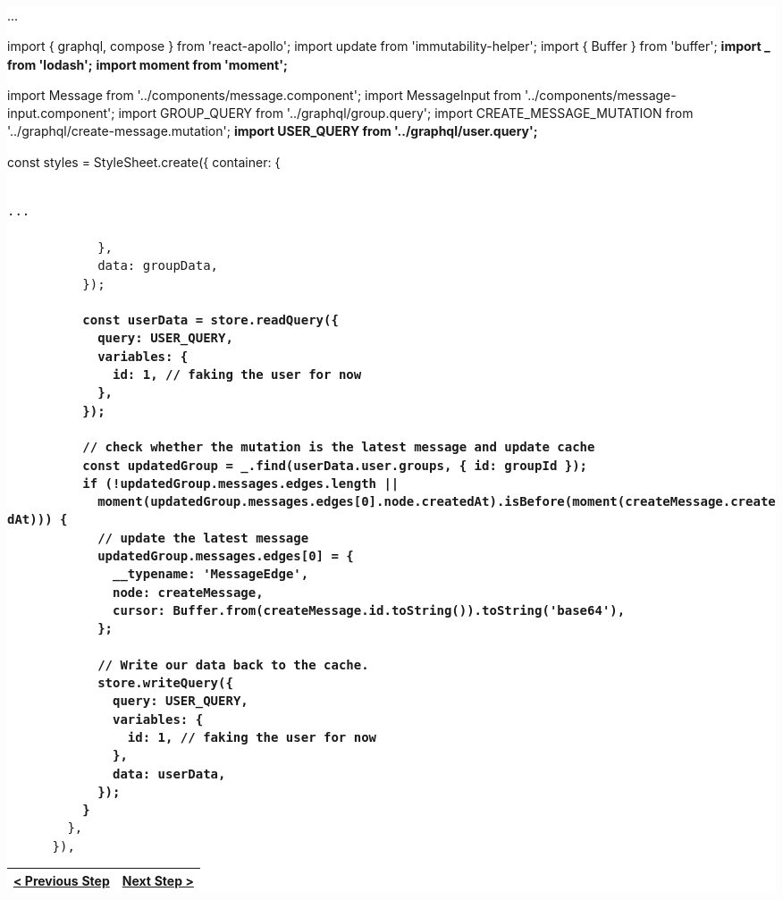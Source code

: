 ...

import { graphql, compose } from &#x27;react-apollo&#x27;;
import update from &#x27;immutability-helper&#x27;;
import { Buffer } from &#x27;buffer&#x27;;
<b>import _ from &#x27;lodash&#x27;;</b>
<b>import moment from &#x27;moment&#x27;;</b>

import Message from &#x27;../components/message.component&#x27;;
import MessageInput from &#x27;../components/message-input.component&#x27;;
import GROUP_QUERY from &#x27;../graphql/group.query&#x27;;
import CREATE_MESSAGE_MUTATION from &#x27;../graphql/create-message.mutation&#x27;;
<b>import USER_QUERY from &#x27;../graphql/user.query&#x27;;</b>

const styles &#x3D; StyleSheet.create({
  container: {
</pre>
<pre>

...

            },
            data: groupData,
          });
<b></b>
<b>          const userData &#x3D; store.readQuery({</b>
<b>            query: USER_QUERY,</b>
<b>            variables: {</b>
<b>              id: 1, // faking the user for now</b>
<b>            },</b>
<b>          });</b>
<b></b>
<b>          // check whether the mutation is the latest message and update cache</b>
<b>          const updatedGroup &#x3D; _.find(userData.user.groups, { id: groupId });</b>
<b>          if (!updatedGroup.messages.edges.length ||</b>
<b>            moment(updatedGroup.messages.edges[0].node.createdAt).isBefore(moment(createMessage.createdAt))) {</b>
<b>            // update the latest message</b>
<b>            updatedGroup.messages.edges[0] &#x3D; {</b>
<b>              __typename: &#x27;MessageEdge&#x27;,</b>
<b>              node: createMessage,</b>
<b>              cursor: Buffer.from(createMessage.id.toString()).toString(&#x27;base64&#x27;),</b>
<b>            };</b>
<b></b>
<b>            // Write our data back to the cache.</b>
<b>            store.writeQuery({</b>
<b>              query: USER_QUERY,</b>
<b>              variables: {</b>
<b>                id: 1, // faking the user for now</b>
<b>              },</b>
<b>              data: userData,</b>
<b>            });</b>
<b>          }</b>
        },
      }),
</pre>

[}]: #


[//]: # (foot-start)

[{]: <helper> (navStep)

| [< Previous Step](step4.md) | [Next Step >](step6.md) |
|:--------------------------------|--------------------------------:|

[}]: #


[//]: # (head-end)
[{]: <helper> (diffStep 5.1)
[{]: <helper> (diffStep 5.2)
[{]: <helper> (diffStep 5.3 files="client/src/screens/messages.screen.js")
[{]: <helper> (diffStep 5.4)
[{]: <helper> (diffStep 5.5)
[{]: <helper> (diffStep 5.6)
[{]: <helper> (diffStep 5.7)
[{]: <helper> (diffStep 5.8)
[{]: <helper> (diffStep 5.9)
[{]: <helper> (diffStep "5.10")